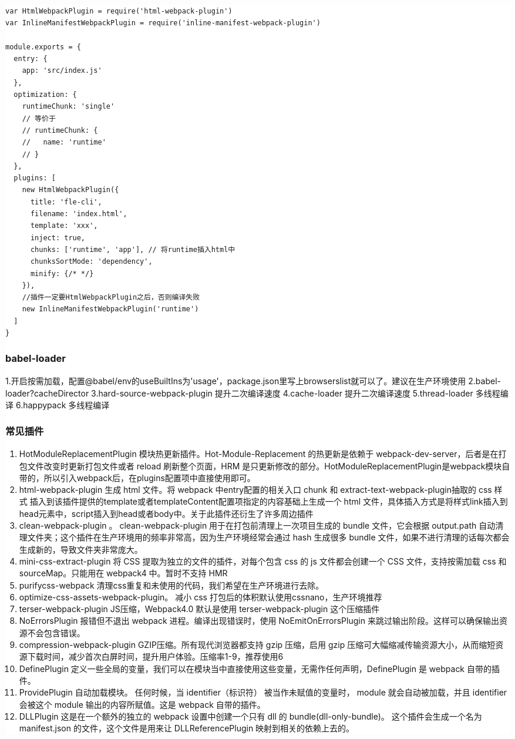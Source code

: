 ```
var HtmlWebpackPlugin = require('html-webpack-plugin')
var InlineManifestWebpackPlugin = require('inline-manifest-webpack-plugin')

module.exports = {
  entry: {
    app: 'src/index.js'
  },
  optimization: {
    runtimeChunk: 'single'
    // 等价于
    // runtimeChunk: {
    //   name: 'runtime'
    // }
  },
  plugins: [
    new HtmlWebpackPlugin({
      title: 'fle-cli',
      filename: 'index.html',
      template: 'xxx',
      inject: true,
      chunks: ['runtime', 'app'], // 将runtime插入html中
      chunksSortMode: 'dependency',
      minify: {/* */}
    }),
    //插件一定要HtmlWebpackPlugin之后，否则编译失败
    new InlineManifestWebpackPlugin('runtime')
  ]
}

```
### babel-loader

1.开启按需加载，配置@babel/env的useBuiltIns为'usage'，package.json里写上browserslist就可以了。建议在生产环境使用
2.babel-loader?cacheDirector
3.hard-source-webpack-plugin 提升二次编译速度
4.cache-loader 提升二次编译速度
5.thread-loader 多线程编译
6.happypack 多线程编译


### 常见插件
1. HotModuleReplacementPlugin 模块热更新插件。Hot-Module-Replacement 的热更新是依赖于 webpack-dev-server，后者是在打包文件改变时更新打包文件或者 reload 刷新整个页面，HRM 是只更新修改的部分。HotModuleReplacementPlugin是webpack模块自带的，所以引入webpack后，在plugins配置项中直接使用即可。
2. html-webpack-plugin 生成 html 文件。将 webpack 中entry配置的相关入口 chunk 和 extract-text-webpack-plugin抽取的 css 样式 插入到该插件提供的template或者templateContent配置项指定的内容基础上生成一个 html 文件，具体插入方式是将样式link插入到head元素中，script插入到head或者body中。关于此插件还衍生了许多周边插件
3. clean-webpack-plugin 。 clean-webpack-plugin 用于在打包前清理上一次项目生成的 bundle 文件，它会根据 output.path 自动清理文件夹；这个插件在生产环境用的频率非常高，因为生产环境经常会通过 hash 生成很多 bundle 文件，如果不进行清理的话每次都会生成新的，导致文件夹非常庞大。
4. mini-css-extract-plugin  将 CSS 提取为独立的文件的插件，对每个包含 css 的 js 文件都会创建一个 CSS 文件，支持按需加载 css 和 sourceMap。只能用在 webpack4 中。暂时不支持 HMR
5. purifycss-webpack 清理css重复和未使用的代码，我们希望在生产环境进行去除。
6. optimize-css-assets-webpack-plugin。 减小 css 打包后的体积默认使用cssnano，生产环境推荐
7. terser-webpack-plugin JS压缩，Webpack4.0 默认是使用 terser-webpack-plugin 这个压缩插件
8. NoErrorsPlugin 报错但不退出 webpack 进程。编译出现错误时，使用 NoEmitOnErrorsPlugin 来跳过输出阶段。这样可以确保输出资源不会包含错误。
9. compression-webpack-plugin  GZIP压缩。所有现代浏览器都支持 gzip 压缩，启用 gzip 压缩可大幅缩减传输资源大小，从而缩短资源下载时间，减少首次白屏时间，提升用户体验。压缩率1-9，推荐使用6
10. DefinePlugin 定义一些全局的变量，我们可以在模块当中直接使用这些变量，无需作任何声明，DefinePlugin 是 webpack 自带的插件。
11. ProvidePlugin 自动加载模块。 任何时候，当 identifier（标识符） 被当作未赋值的变量时， module 就会自动被加载，并且 identifier 会被这个 module 输出的内容所赋值。这是 webpack 自带的插件。
12. DLLPlugin 这是在一个额外的独立的 webpack 设置中创建一个只有 dll 的 bundle(dll-only-bundle)。 这个插件会生成一个名为 manifest.json 的文件，这个文件是用来让 DLLReferencePlugin 映射到相关的依赖上去的。